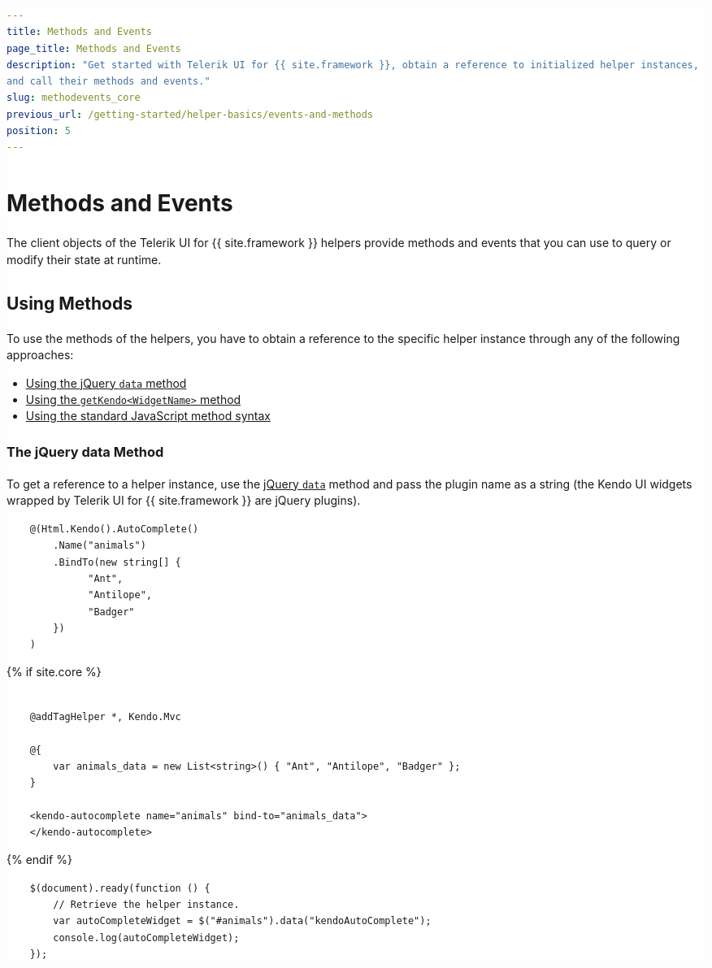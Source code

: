```yaml
---
title: Methods and Events
page_title: Methods and Events
description: "Get started with Telerik UI for {{ site.framework }}, obtain a reference to initialized helper instances, and call their methods and events."
slug: methodevents_core
previous_url: /getting-started/helper-basics/events-and-methods 
position: 5
---
```


# Methods and Events

The client objects of the Telerik UI for {{ site.framework }} helpers provide methods and events that you can use to query or modify their state at runtime.

## Using Methods

To use the methods of the helpers, you have to obtain a reference to the specific helper instance through any of the following approaches:

* [Using the jQuery `data` method](#the-jquery-data-method)
* [Using the `getKendo<WidgetName>` method](#the-getkendo-method)
* [Using the standard JavaScript method syntax](#the-javascript-method-syntax)

### The jQuery data Method

To get a reference to a helper instance, use the [jQuery `data`](http://api.jquery.com/data/) method and pass the plugin name as a string (the Kendo UI widgets wrapped by Telerik UI for {{ site.framework }} are jQuery plugins).

```HtmlHelper
    @(Html.Kendo().AutoComplete()
        .Name("animals")
        .BindTo(new string[] {
              "Ant",
              "Antilope",
              "Badger"
        })
    )
```
{% if site.core %}
```TagHelper

    @addTagHelper *, Kendo.Mvc

    @{
        var animals_data = new List<string>() { "Ant", "Antilope", "Badger" };
    }

    <kendo-autocomplete name="animals" bind-to="animals_data">
    </kendo-autocomplete>
```
{% endif %}
```JS script
    $(document).ready(function () {
        // Retrieve the helper instance.
        var autoCompleteWidget = $("#animals").data("kendoAutoComplete");
        console.log(autoCompleteWidget);
    });
```
